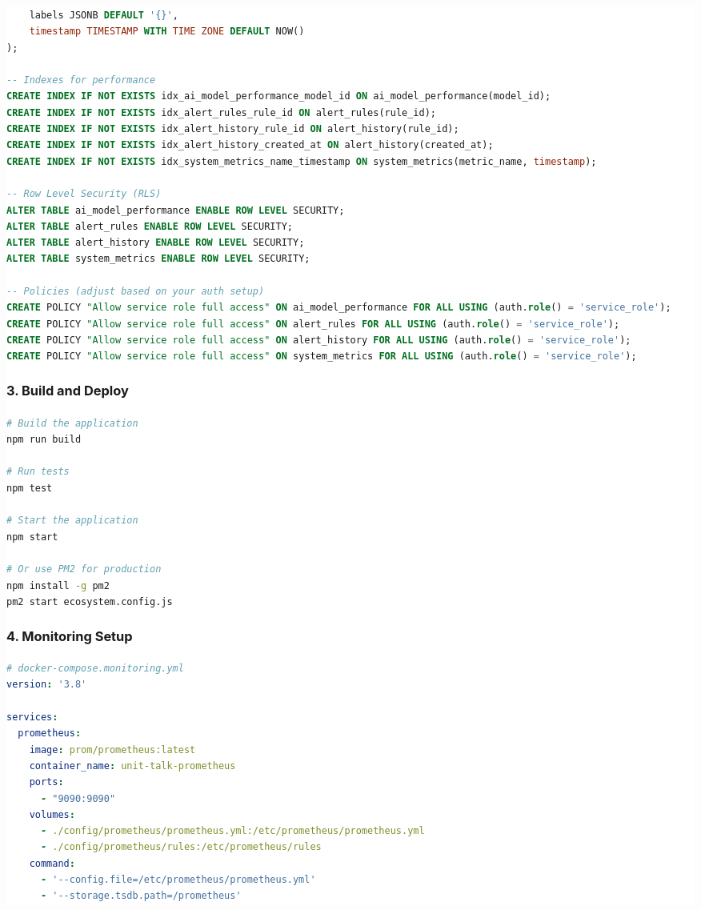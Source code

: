 ```sql
    labels JSONB DEFAULT '{}',
    timestamp TIMESTAMP WITH TIME ZONE DEFAULT NOW()
);

-- Indexes for performance
CREATE INDEX IF NOT EXISTS idx_ai_model_performance_model_id ON ai_model_performance(model_id);
CREATE INDEX IF NOT EXISTS idx_alert_rules_rule_id ON alert_rules(rule_id);
CREATE INDEX IF NOT EXISTS idx_alert_history_rule_id ON alert_history(rule_id);
CREATE INDEX IF NOT EXISTS idx_alert_history_created_at ON alert_history(created_at);
CREATE INDEX IF NOT EXISTS idx_system_metrics_name_timestamp ON system_metrics(metric_name, timestamp);

-- Row Level Security (RLS)
ALTER TABLE ai_model_performance ENABLE ROW LEVEL SECURITY;
ALTER TABLE alert_rules ENABLE ROW LEVEL SECURITY;
ALTER TABLE alert_history ENABLE ROW LEVEL SECURITY;
ALTER TABLE system_metrics ENABLE ROW LEVEL SECURITY;

-- Policies (adjust based on your auth setup)
CREATE POLICY "Allow service role full access" ON ai_model_performance FOR ALL USING (auth.role() = 'service_role');
CREATE POLICY "Allow service role full access" ON alert_rules FOR ALL USING (auth.role() = 'service_role');
CREATE POLICY "Allow service role full access" ON alert_history FOR ALL USING (auth.role() = 'service_role');
CREATE POLICY "Allow service role full access" ON system_metrics FOR ALL USING (auth.role() = 'service_role');
```

### 3. Build and Deploy

```bash
# Build the application
npm run build

# Run tests
npm test

# Start the application
npm start

# Or use PM2 for production
npm install -g pm2
pm2 start ecosystem.config.js
```

### 4. Monitoring Setup

```yaml
# docker-compose.monitoring.yml
version: '3.8'

services:
  prometheus:
    image: prom/prometheus:latest
    container_name: unit-talk-prometheus
    ports:
      - "9090:9090"
    volumes:
      - ./config/prometheus/prometheus.yml:/etc/prometheus/prometheus.yml
      - ./config/prometheus/rules:/etc/prometheus/rules
    command:
      - '--config.file=/etc/prometheus/prometheus.yml'
      - '--storage.tsdb.path=/prometheus'
```